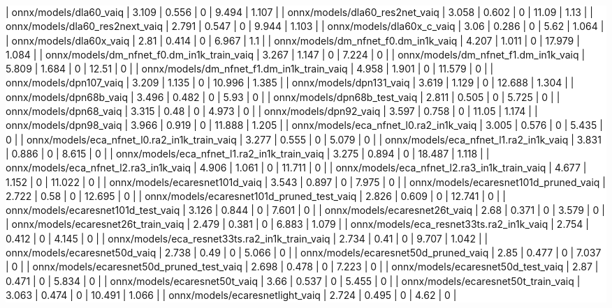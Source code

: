 | onnx/models/dla60_vaiq                                             |       3.109 |         0.556 |            0 |          9.494 |       1.107 |
| onnx/models/dla60_res2net_vaiq                                     |       3.058 |         0.602 |            0 |         11.09  |       1.13  |
| onnx/models/dla60_res2next_vaiq                                    |       2.791 |         0.547 |            0 |          9.944 |       1.103 |
| onnx/models/dla60x_c_vaiq                                          |       3.06  |         0.286 |            0 |          5.62  |       1.064 |
| onnx/models/dla60x_vaiq                                            |       2.81  |         0.414 |            0 |          6.967 |       1.1   |
| onnx/models/dm_nfnet_f0.dm_in1k_vaiq                               |       4.207 |         1.011 |            0 |         17.979 |       1.084 |
| onnx/models/dm_nfnet_f0.dm_in1k_train_vaiq                         |       3.267 |         1.147 |            0 |          7.224 |       0     |
| onnx/models/dm_nfnet_f1.dm_in1k_vaiq                               |       5.809 |         1.684 |            0 |         12.51  |       0     |
| onnx/models/dm_nfnet_f1.dm_in1k_train_vaiq                         |       4.958 |         1.901 |            0 |         11.579 |       0     |
| onnx/models/dpn107_vaiq                                            |       3.209 |         1.135 |            0 |         10.996 |       1.385 |
| onnx/models/dpn131_vaiq                                            |       3.619 |         1.129 |            0 |         12.688 |       1.304 |
| onnx/models/dpn68b_vaiq                                            |       3.496 |         0.482 |            0 |          5.93  |       0     |
| onnx/models/dpn68b_test_vaiq                                       |       2.811 |         0.505 |            0 |          5.725 |       0     |
| onnx/models/dpn68_vaiq                                             |       3.315 |         0.48  |            0 |          4.973 |       0     |
| onnx/models/dpn92_vaiq                                             |       3.597 |         0.758 |            0 |         11.05  |       1.174 |
| onnx/models/dpn98_vaiq                                             |       3.966 |         0.919 |            0 |         11.888 |       1.205 |
| onnx/models/eca_nfnet_l0.ra2_in1k_vaiq                             |       3.005 |         0.576 |            0 |          5.435 |       0     |
| onnx/models/eca_nfnet_l0.ra2_in1k_train_vaiq                       |       3.277 |         0.555 |            0 |          5.079 |       0     |
| onnx/models/eca_nfnet_l1.ra2_in1k_vaiq                             |       3.831 |         0.886 |            0 |          8.615 |       0     |
| onnx/models/eca_nfnet_l1.ra2_in1k_train_vaiq                       |       3.275 |         0.894 |            0 |         18.487 |       1.118 |
| onnx/models/eca_nfnet_l2.ra3_in1k_vaiq                             |       4.906 |         1.061 |            0 |         11.711 |       0     |
| onnx/models/eca_nfnet_l2.ra3_in1k_train_vaiq                       |       4.677 |         1.152 |            0 |         11.022 |       0     |
| onnx/models/ecaresnet101d_vaiq                                     |       3.543 |         0.897 |            0 |          7.975 |       0     |
| onnx/models/ecaresnet101d_pruned_vaiq                              |       2.722 |         0.58  |            0 |         12.695 |       0     |
| onnx/models/ecaresnet101d_pruned_test_vaiq                         |       2.826 |         0.609 |            0 |         12.741 |       0     |
| onnx/models/ecaresnet101d_test_vaiq                                |       3.126 |         0.844 |            0 |          7.601 |       0     |
| onnx/models/ecaresnet26t_vaiq                                      |       2.68  |         0.371 |            0 |          3.579 |       0     |
| onnx/models/ecaresnet26t_train_vaiq                                |       2.479 |         0.381 |            0 |          6.883 |       1.079 |
| onnx/models/eca_resnet33ts.ra2_in1k_vaiq                           |       2.754 |         0.412 |            0 |          4.145 |       0     |
| onnx/models/eca_resnet33ts.ra2_in1k_train_vaiq                     |       2.734 |         0.41  |            0 |          9.707 |       1.042 |
| onnx/models/ecaresnet50d_vaiq                                      |       2.738 |         0.49  |            0 |          5.066 |       0     |
| onnx/models/ecaresnet50d_pruned_vaiq                               |       2.85  |         0.477 |            0 |          7.037 |       0     |
| onnx/models/ecaresnet50d_pruned_test_vaiq                          |       2.698 |         0.478 |            0 |          7.223 |       0     |
| onnx/models/ecaresnet50d_test_vaiq                                 |       2.87  |         0.471 |            0 |          5.834 |       0     |
| onnx/models/ecaresnet50t_vaiq                                      |       3.66  |         0.537 |            0 |          5.455 |       0     |
| onnx/models/ecaresnet50t_train_vaiq                                |       3.063 |         0.474 |            0 |         10.491 |       1.066 |
| onnx/models/ecaresnetlight_vaiq                                    |       2.724 |         0.495 |            0 |          4.62  |       0     |
